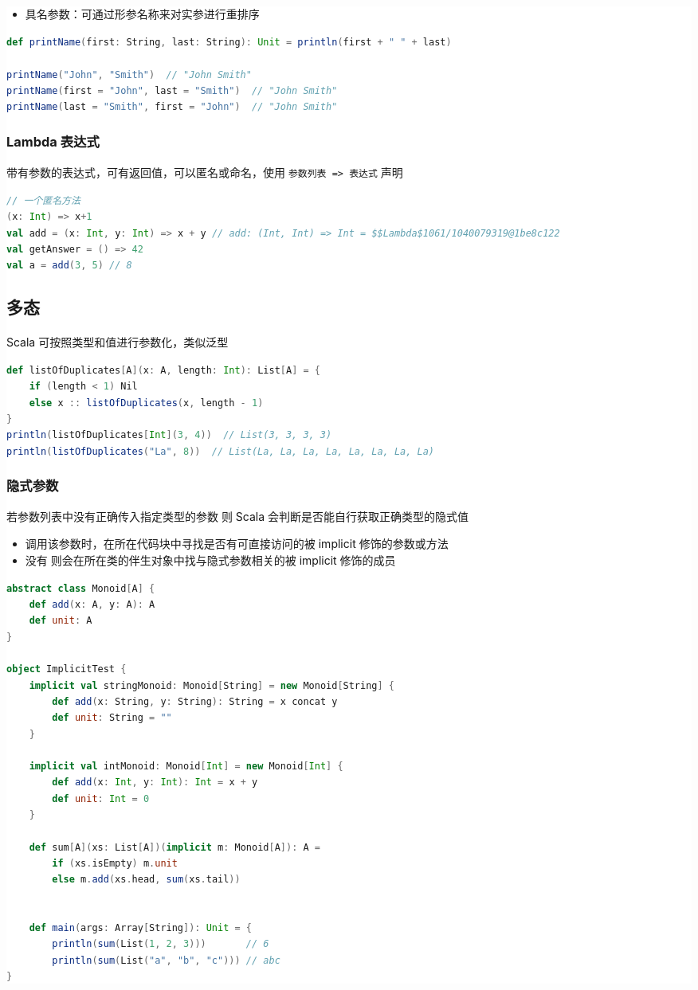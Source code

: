 - 具名参数：可通过形参名称来对实参进行重排序

```scala
def printName(first: String, last: String): Unit = println(first + " " + last)

printName("John", "Smith")  // "John Smith"
printName(first = "John", last = "Smith")  // "John Smith"
printName(last = "Smith", first = "John")  // "John Smith"
```
### Lambda 表达式

带有参数的表达式，可有返回值，可以匿名或命名，使用 `参数列表 => 表达式` 声明

```scala
// 一个匿名方法
(x: Int) => x+1
val add = (x: Int, y: Int) => x + y // add: (Int, Int) => Int = $$Lambda$1061/1040079319@1be8c122
val getAnswer = () => 42
val a = add(3, 5) // 8
```
## 多态

Scala 可按照类型和值进行参数化，类似泛型

```scala
def listOfDuplicates[A](x: A, length: Int): List[A] = {
    if (length < 1) Nil
    else x :: listOfDuplicates(x, length - 1)
}
println(listOfDuplicates[Int](3, 4))  // List(3, 3, 3, 3)
println(listOfDuplicates("La", 8))  // List(La, La, La, La, La, La, La, La)
```
### 隐式参数

若参数列表中没有正确传入指定类型的参数 则 Scala 会判断是否能自行获取正确类型的隐式值
- 调用该参数时，在所在代码块中寻找是否有可直接访问的被 implicit 修饰的参数或方法
- 没有 则会在所在类的伴生对象中找与隐式参数相关的被 implicit 修饰的成员

```scala
abstract class Monoid[A] {
    def add(x: A, y: A): A
    def unit: A
}

object ImplicitTest {
    implicit val stringMonoid: Monoid[String] = new Monoid[String] {
        def add(x: String, y: String): String = x concat y
        def unit: String = ""
    }

    implicit val intMonoid: Monoid[Int] = new Monoid[Int] {
        def add(x: Int, y: Int): Int = x + y
        def unit: Int = 0
    }

    def sum[A](xs: List[A])(implicit m: Monoid[A]): A =
        if (xs.isEmpty) m.unit
        else m.add(xs.head, sum(xs.tail))


    def main(args: Array[String]): Unit = {
        println(sum(List(1, 2, 3)))       // 6
        println(sum(List("a", "b", "c"))) // abc
}
```